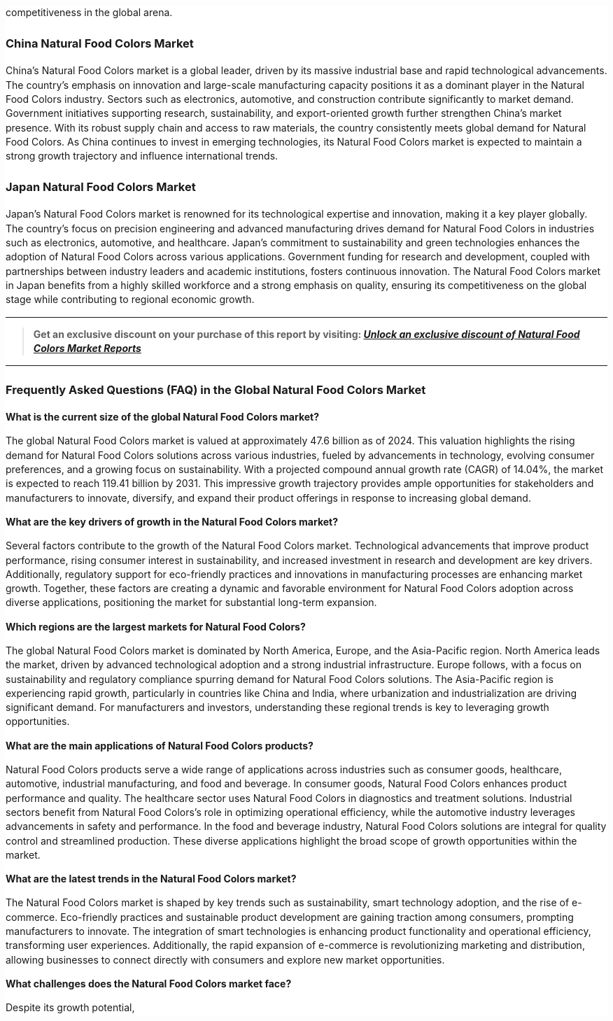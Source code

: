 competitiveness in the global arena.</p><h3>China Natural Food Colors Market</h3><p>China&rsquo;s Natural Food Colors market is a global leader, driven by its massive industrial base and rapid technological advancements. The country&rsquo;s emphasis on innovation and large-scale manufacturing capacity positions it as a dominant player in the Natural Food Colors industry. Sectors such as electronics, automotive, and construction contribute significantly to market demand. Government initiatives supporting research, sustainability, and export-oriented growth further strengthen China&rsquo;s market presence. With its robust supply chain and access to raw materials, the country consistently meets global demand for Natural Food Colors. As China continues to invest in emerging technologies, its Natural Food Colors market is expected to maintain a strong growth trajectory and influence international trends.</p><h3>Japan Natural Food Colors Market</h3><p>Japan&rsquo;s Natural Food Colors market is renowned for its technological expertise and innovation, making it a key player globally. The country&rsquo;s focus on precision engineering and advanced manufacturing drives demand for Natural Food Colors in industries such as electronics, automotive, and healthcare. Japan&rsquo;s commitment to sustainability and green technologies enhances the adoption of Natural Food Colors across various applications. Government funding for research and development, coupled with partnerships between industry leaders and academic institutions, fosters continuous innovation. The Natural Food Colors market in Japan benefits from a highly skilled workforce and a strong emphasis on quality, ensuring its competitiveness on the global stage while contributing to regional economic growth.</p><hr /><blockquote><p><strong>Get an exclusive discount on your purchase of this report by visiting: <em><a href="://marketresearchpulse.com/ask-for-discount/37077?utm_source=Github&amp;utm_medium=020">Unlock an exclusive discount of Natural Food Colors Market Reports</a></em>&nbsp;</strong></p></blockquote><hr /><h3>Frequently Asked Questions (FAQ) in the Global Natural Food Colors Market</h3><p><strong>What is the current size of the global Natural Food Colors market?</strong></p><p>The global Natural Food Colors market is valued at approximately 47.6 billion as of 2024. This valuation highlights the rising demand for Natural Food Colors solutions across various industries, fueled by advancements in technology, evolving consumer preferences, and a growing focus on sustainability. With a projected compound annual growth rate (CAGR) of 14.04%, the market is expected to reach 119.41 billion by 2031. This impressive growth trajectory provides ample opportunities for stakeholders and manufacturers to innovate, diversify, and expand their product offerings in response to increasing global demand.</p><p><strong>What are the key drivers of growth in the Natural Food Colors market?</strong></p><p>Several factors contribute to the growth of the Natural Food Colors market. Technological advancements that improve product performance, rising consumer interest in sustainability, and increased investment in research and development are key drivers. Additionally, regulatory support for eco-friendly practices and innovations in manufacturing processes are enhancing market growth. Together, these factors are creating a dynamic and favorable environment for Natural Food Colors adoption across diverse applications, positioning the market for substantial long-term expansion.</p><p><strong>Which regions are the largest markets for Natural Food Colors?</strong></p><p>The global Natural Food Colors market is dominated by North America, Europe, and the Asia-Pacific region. North America leads the market, driven by advanced technological adoption and a strong industrial infrastructure. Europe follows, with a focus on sustainability and regulatory compliance spurring demand for Natural Food Colors solutions. The Asia-Pacific region is experiencing rapid growth, particularly in countries like China and India, where urbanization and industrialization are driving significant demand. For manufacturers and investors, understanding these regional trends is key to leveraging growth opportunities.</p><p><strong>What are the main applications of Natural Food Colors products?</strong></p><p>Natural Food Colors products serve a wide range of applications across industries such as consumer goods, healthcare, automotive, industrial manufacturing, and food and beverage. In consumer goods, Natural Food Colors enhances product performance and quality. The healthcare sector uses Natural Food Colors in diagnostics and treatment solutions. Industrial sectors benefit from Natural Food Colors&rsquo;s role in optimizing operational efficiency, while the automotive industry leverages advancements in safety and performance. In the food and beverage industry, Natural Food Colors solutions are integral for quality control and streamlined production. These diverse applications highlight the broad scope of growth opportunities within the market.</p><p><strong>What are the latest trends in the Natural Food Colors market?</strong></p><p>The Natural Food Colors market is shaped by key trends such as sustainability, smart technology adoption, and the rise of e-commerce. Eco-friendly practices and sustainable product development are gaining traction among consumers, prompting manufacturers to innovate. The integration of smart technologies is enhancing product functionality and operational efficiency, transforming user experiences. Additionally, the rapid expansion of e-commerce is revolutionizing marketing and distribution, allowing businesses to connect directly with consumers and explore new market opportunities.</p><p><strong>What challenges does the Natural Food Colors market face?</strong></p><p>Despite its growth potential,